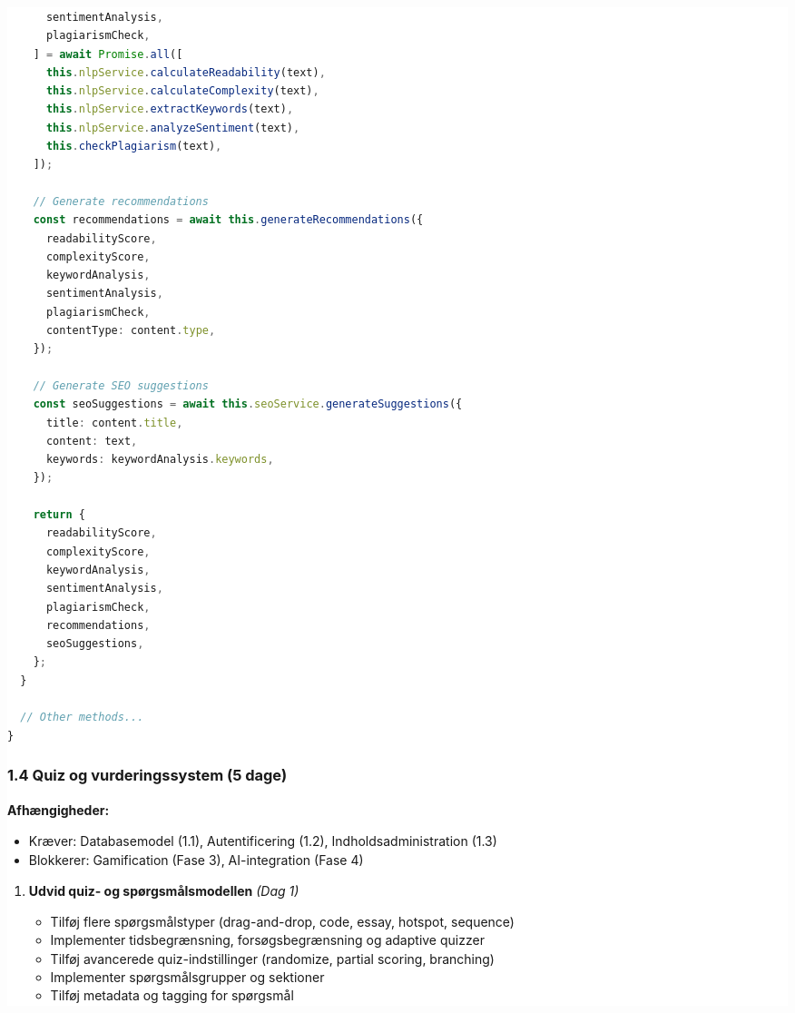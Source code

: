    ```typescript
         sentimentAnalysis,
         plagiarismCheck,
       ] = await Promise.all([
         this.nlpService.calculateReadability(text),
         this.nlpService.calculateComplexity(text),
         this.nlpService.extractKeywords(text),
         this.nlpService.analyzeSentiment(text),
         this.checkPlagiarism(text),
       ]);

       // Generate recommendations
       const recommendations = await this.generateRecommendations({
         readabilityScore,
         complexityScore,
         keywordAnalysis,
         sentimentAnalysis,
         plagiarismCheck,
         contentType: content.type,
       });

       // Generate SEO suggestions
       const seoSuggestions = await this.seoService.generateSuggestions({
         title: content.title,
         content: text,
         keywords: keywordAnalysis.keywords,
       });

       return {
         readabilityScore,
         complexityScore,
         keywordAnalysis,
         sentimentAnalysis,
         plagiarismCheck,
         recommendations,
         seoSuggestions,
       };
     }

     // Other methods...
   }
   ```

### 1.4 Quiz og vurderingssystem (5 dage)

**Afhængigheder:**

- Kræver: Databasemodel (1.1), Autentificering (1.2), Indholdsadministration (1.3)
- Blokkerer: Gamification (Fase 3), AI-integration (Fase 4)

1. **Udvid quiz- og spørgsmålsmodellen** _(Dag 1)_

   - Tilføj flere spørgsmålstyper (drag-and-drop, code, essay, hotspot, sequence)
   - Implementer tidsbegrænsning, forsøgsbegrænsning og adaptive quizzer
   - Tilføj avancerede quiz-indstillinger (randomize, partial scoring, branching)
   - Implementer spørgsmålsgrupper og sektioner
   - Tilføj metadata og tagging for spørgsmål
